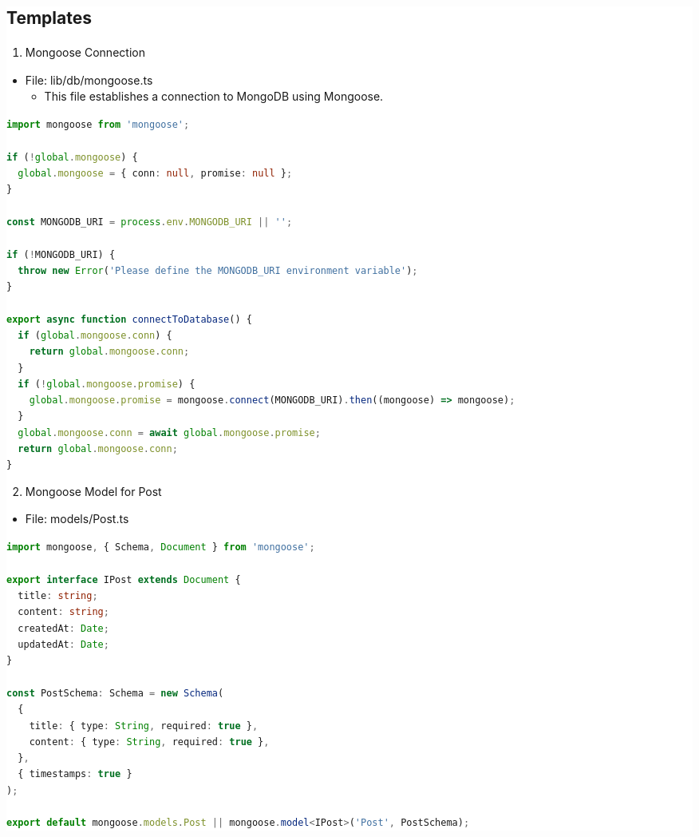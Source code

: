 ## Templates

1. Mongoose Connection

- File: lib/db/mongoose.ts
  - This file establishes a connection to MongoDB using Mongoose.

```typescript
import mongoose from 'mongoose';

if (!global.mongoose) {
  global.mongoose = { conn: null, promise: null };
}

const MONGODB_URI = process.env.MONGODB_URI || '';

if (!MONGODB_URI) {
  throw new Error('Please define the MONGODB_URI environment variable');
}

export async function connectToDatabase() {
  if (global.mongoose.conn) {
    return global.mongoose.conn;
  }
  if (!global.mongoose.promise) {
    global.mongoose.promise = mongoose.connect(MONGODB_URI).then((mongoose) => mongoose);
  }
  global.mongoose.conn = await global.mongoose.promise;
  return global.mongoose.conn;
}

```

2. Mongoose Model for Post

- File: models/Post.ts

```typescript
import mongoose, { Schema, Document } from 'mongoose';

export interface IPost extends Document {
  title: string;
  content: string;
  createdAt: Date;
  updatedAt: Date;
}

const PostSchema: Schema = new Schema(
  {
    title: { type: String, required: true },
    content: { type: String, required: true },
  },
  { timestamps: true }
);

export default mongoose.models.Post || mongoose.model<IPost>('Post', PostSchema);

```
